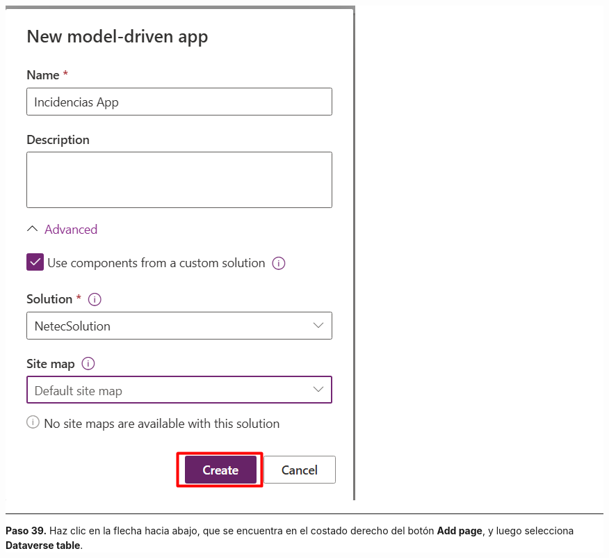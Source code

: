 ![LabImage1](../images/57Lab21.png)

---

**Paso 39.** Haz clic en la flecha hacia abajo, que se encuentra en el costado derecho del botón **Add page**, y luego selecciona **Dataverse table**.
